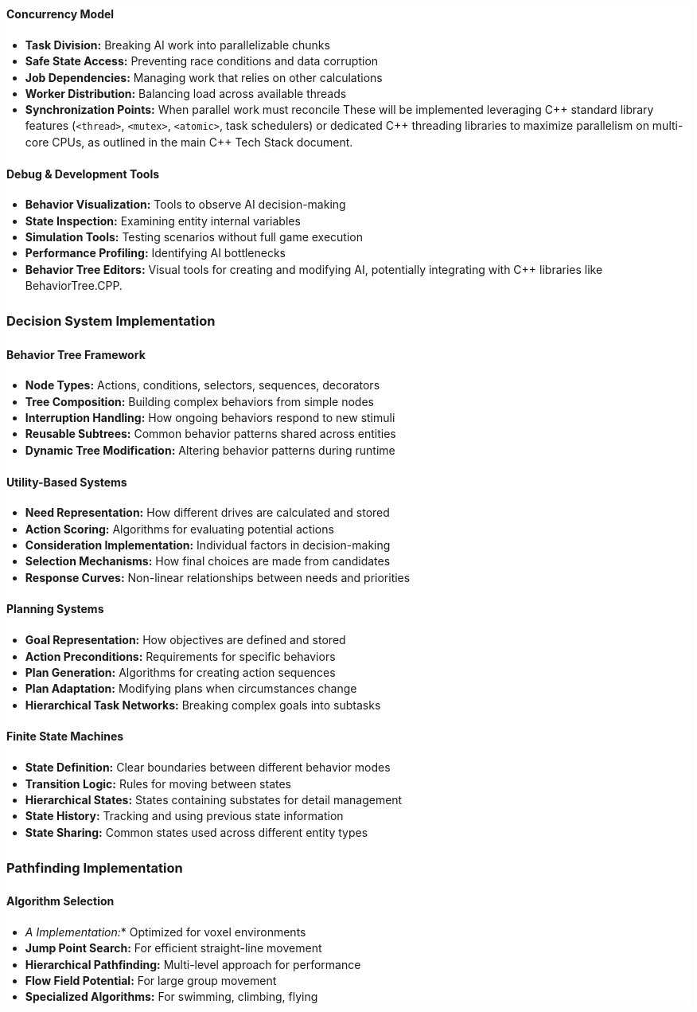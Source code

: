 #### Concurrency Model
- **Task Division:** Breaking AI work into parallelizable chunks
- **Safe State Access:** Preventing race conditions and data corruption
- **Job Dependencies:** Managing work that relies on other calculations
- **Worker Distribution:** Balancing load across available threads
- **Synchronization Points:** When parallel work must reconcile
These will be implemented leveraging C++ standard library features (`<thread>`, `<mutex>`, `<atomic>`, task schedulers) or dedicated C++ threading libraries to maximize parallelism on multi-core CPUs, as outlined in the main C++ Tech Stack document.

#### Debug & Development Tools
- **Behavior Visualization:** Tools to observe AI decision-making
- **State Inspection:** Examining entity internal variables
- **Simulation Tools:** Testing scenarios without full game execution
- **Performance Profiling:** Identifying AI bottlenecks
- **Behavior Tree Editors:** Visual tools for creating and modifying AI, potentially integrating with C++ libraries like BehaviorTree.CPP.

### Decision System Implementation

#### Behavior Tree Framework
- **Node Types:** Actions, conditions, selectors, sequences, decorators
- **Tree Composition:** Building complex behaviors from simple nodes
- **Interruption Handling:** How ongoing behaviors respond to new stimuli
- **Reusable Subtrees:** Common behavior patterns shared across entities
- **Dynamic Tree Modification:** Altering behavior patterns during runtime

#### Utility-Based Systems
- **Need Representation:** How different drives are calculated and stored
- **Action Scoring:** Algorithms for evaluating potential actions
- **Consideration Implementation:** Individual factors in decision-making
- **Selection Mechanisms:** How final choices are made from candidates
- **Response Curves:** Non-linear relationships between needs and priorities

#### Planning Systems
- **Goal Representation:** How objectives are defined and stored
- **Action Preconditions:** Requirements for specific behaviors
- **Plan Generation:** Algorithms for creating action sequences
- **Plan Adaptation:** Modifying plans when circumstances change
- **Hierarchical Task Networks:** Breaking complex goals into subtasks

#### Finite State Machines
- **State Definition:** Clear boundaries between different behavior modes
- **Transition Logic:** Rules for moving between states
- **Hierarchical States:** States containing substates for detail management
- **State History:** Tracking and using previous state information
- **State Sharing:** Common states used across different entity types

### Pathfinding Implementation

#### Algorithm Selection
- **A* Implementation:** Optimized for voxel environments
- **Jump Point Search:** For efficient straight-line movement
- **Hierarchical Pathfinding:** Multi-level approach for performance
- **Flow Field Potential:** For large group movement
- **Specialized Algorithms:** For swimming, climbing, flying
